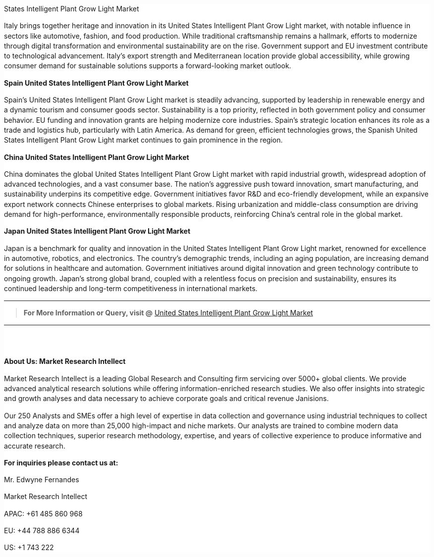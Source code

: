 States Intelligent Plant Grow Light Market</strong></p><p class="" data-start="3840" data-end="4422">Italy brings together heritage and innovation in its United States Intelligent Plant Grow Light market, with notable influence in sectors like automotive, fashion, and food production. While traditional craftsmanship remains a hallmark, efforts to modernize through digital transformation and environmental sustainability are on the rise. Government support and EU investment contribute to technological advancement. Italy&rsquo;s export strength and Mediterranean location provide global accessibility, while growing consumer demand for sustainable solutions supports a forward-looking market outlook.</p><p class="" data-start="4424" data-end="4975"><strong data-start="4424" data-end="4445">Spain United States Intelligent Plant Grow Light Market</strong></p><p class="" data-start="4424" data-end="4975">Spain&rsquo;s United States Intelligent Plant Grow Light market is steadily advancing, supported by leadership in renewable energy and a dynamic tourism and consumer goods sector. Sustainability is a top priority, reflected in both government policy and consumer behavior. EU funding and innovation grants are helping modernize core industries. Spain&rsquo;s strategic location enhances its role as a trade and logistics hub, particularly with Latin America. As demand for green, efficient technologies grows, the Spanish United States Intelligent Plant Grow Light market continues to gain prominence in the region.</p><p class="" data-start="4977" data-end="5589"><strong data-start="4977" data-end="4998">China United States Intelligent Plant Grow Light Market</strong></p><p class="" data-start="4977" data-end="5589">China dominates the global United States Intelligent Plant Grow Light market with rapid industrial growth, widespread adoption of advanced technologies, and a vast consumer base. The nation&rsquo;s aggressive push toward innovation, smart manufacturing, and sustainability underpins its competitive edge. Government initiatives favor R&amp;D and eco-friendly development, while an expansive export network connects Chinese enterprises to global markets. Rising urbanization and middle-class consumption are driving demand for high-performance, environmentally responsible products, reinforcing China&rsquo;s central role in the global market.</p><p class="" data-start="5591" data-end="6162"><strong data-start="5591" data-end="5612">Japan United States Intelligent Plant Grow Light Market</strong></p><p class="" data-start="5591" data-end="6162">Japan is a benchmark for quality and innovation in the United States Intelligent Plant Grow Light market, renowned for excellence in automotive, robotics, and electronics. The country&rsquo;s demographic trends, including an aging population, are increasing demand for solutions in healthcare and automation. Government initiatives around digital innovation and green technology contribute to ongoing growth. Japan&rsquo;s strong global brand, coupled with a relentless focus on precision and sustainability, ensures its continued leadership and long-term competitiveness in international markets.</p><hr /><blockquote><p><span class="font-[700]"><strong>For More Information or Query, visit&nbsp;@</strong>&nbsp;</span><span class="font-[700]"><a href="https://www.marketresearchintellect.com/product/intelligent-plant-grow-light-market/?utm_source=Linkedin&utm_medium=019" target="_blank" data-tracking-control-name="article-ssr-frontend-pulse_little-text-block" data-tracking-will-navigate="" data-test-link="">United States Intelligent Plant Grow Light Market</a></span></p></blockquote><hr /><h3>&nbsp;</h3><p><strong><span class="font-[700]">About Us: Market Research Intellect</span></strong></p><p><span class="">Market Research Intellect is a leading Global Research and Consulting firm servicing over 5000+ global clients. We provide advanced analytical research solutions while offering information-enriched research studies.&nbsp;</span>We also offer insights into strategic and growth analyses and data necessary to achieve corporate goals and critical revenue Janisions.</p><p><span class="">Our 250 Analysts and SMEs offer a high level of expertise in data collection and governance using industrial techniques to collect and analyze data on more than 25,000 high-impact and niche markets. Our analysts are trained to combine modern data collection techniques, superior research methodology, expertise, and years of collective experience to produce informative and accurate research.</span></p><p><strong>For inquiries please contact us at:</strong></p><p>Mr. Edwyne Fernandes</p><p>Market Research Intellect</p><p>APAC: +61 485 860 968</p><p>EU: +44 788 886 6344</p><p>US: +1 743 222
